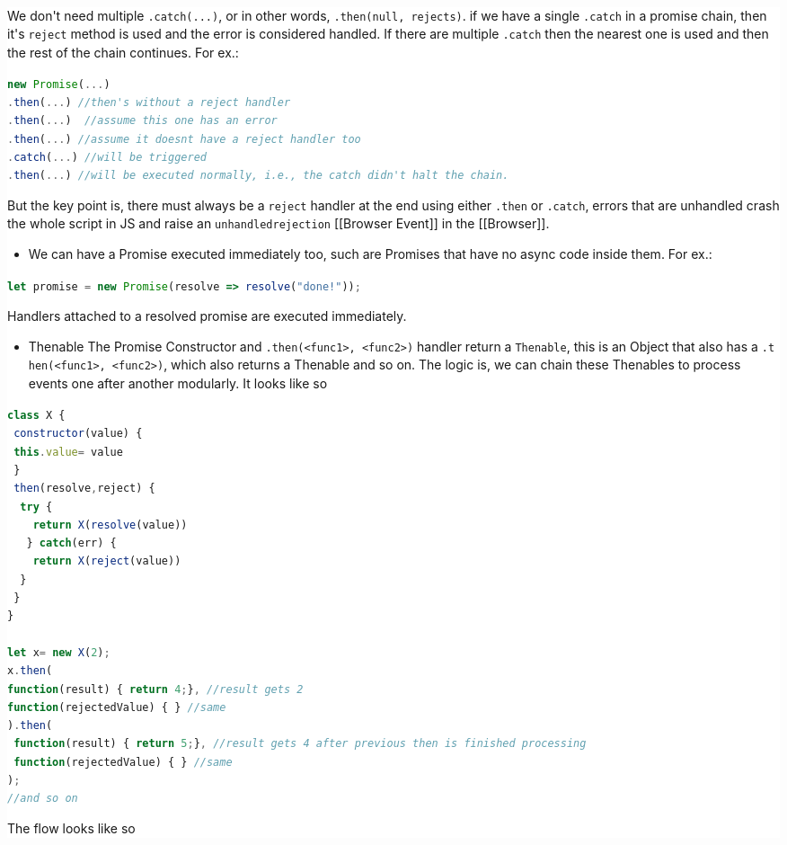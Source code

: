   We don't need multiple ``.catch(...)``, or in other words, ``.then(null, rejects)``. if we have a single ``.catch`` in a promise chain, then it's ``reject`` method is used and the error is considered handled. If there are multiple ``.catch`` then the nearest one is used and then the rest of the chain continues.
  For ex.:
  ```js
  new Promise(...)
  .then(...) //then's without a reject handler
  .then(...)  //assume this one has an error
  .then(...) //assume it doesnt have a reject handler too
  .catch(...) //will be triggered
  .then(...) //will be executed normally, i.e., the catch didn't halt the chain.
  ```
  But the key point is, there must always be a ``reject`` handler at the end using either ``.then`` or ``.catch``, errors that are unhandled crash the whole script in JS and raise an ``unhandledrejection`` [[Browser Event]] in the [[Browser]].
    
  
  * We can have a Promise executed immediately too, such are Promises that have no async code inside them.
  For ex.:
  ```js
  let promise = new Promise(resolve => resolve("done!"));
  ```
  Handlers attached to a resolved promise are executed immediately.
  
  * Thenable
  The Promise Constructor and ``.then(<func1>, <func2>)`` handler return a ``Thenable``, this is an Object that also has a ``.then(<func1>, <func2>)``, which also returns a Thenable and so on. The logic is, we can chain these Thenables to process events one after another modularly. 
  It looks like so
  
  ```js
  class X {
   constructor(value) {
   this.value= value
   }
   then(resolve,reject) {
    try {
      return X(resolve(value))
     } catch(err) {
      return X(reject(value))
    }
   }
  }
  
  let x= new X(2);
  x.then(
  function(result) { return 4;}, //result gets 2
  function(rejectedValue) { } //same
  ).then(
   function(result) { return 5;}, //result gets 4 after previous then is finished processing
   function(rejectedValue) { } //same
  );
  //and so on
  ```
  The flow looks like so